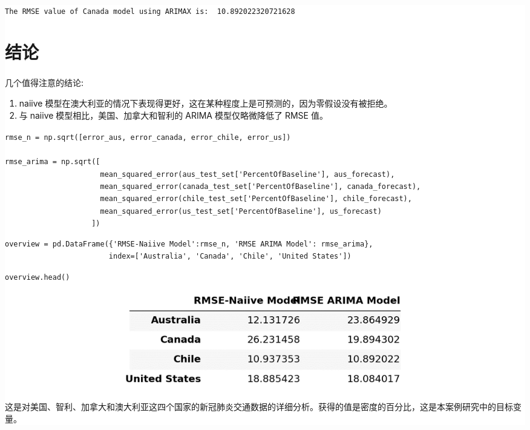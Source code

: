 ```
The RMSE value of Canada model using ARIMAX is:  10.892022320721628
```

# 结论

几个值得注意的结论:

1.  naiive 模型在澳大利亚的情况下表现得更好，这在某种程度上是可预测的，因为零假设没有被拒绝。
2.  与 naiive 模型相比，美国、加拿大和智利的 ARIMA 模型仅略微降低了 RMSE 值。

```
rmse_n = np.sqrt([error_aus, error_canada, error_chile, error_us])

rmse_arima = np.sqrt([
                      mean_squared_error(aus_test_set['PercentOfBaseline'], aus_forecast),
                      mean_squared_error(canada_test_set['PercentOfBaseline'], canada_forecast),
                      mean_squared_error(chile_test_set['PercentOfBaseline'], chile_forecast), 
                      mean_squared_error(us_test_set['PercentOfBaseline'], us_forecast)
                    ])
```

```
overview = pd.DataFrame({'RMSE-Naiive Model':rmse_n, 'RMSE ARIMA Model': rmse_arima}, 
                        index=['Australia', 'Canada', 'Chile', 'United States'])
```

```
overview.head()
```

![](img/e7acd4437a57d1281c971fa2c4789232.png)

这是对美国、智利、加拿大和澳大利亚这四个国家的新冠肺炎交通数据的详细分析。获得的值是密度的百分比，这是本案例研究中的目标变量。